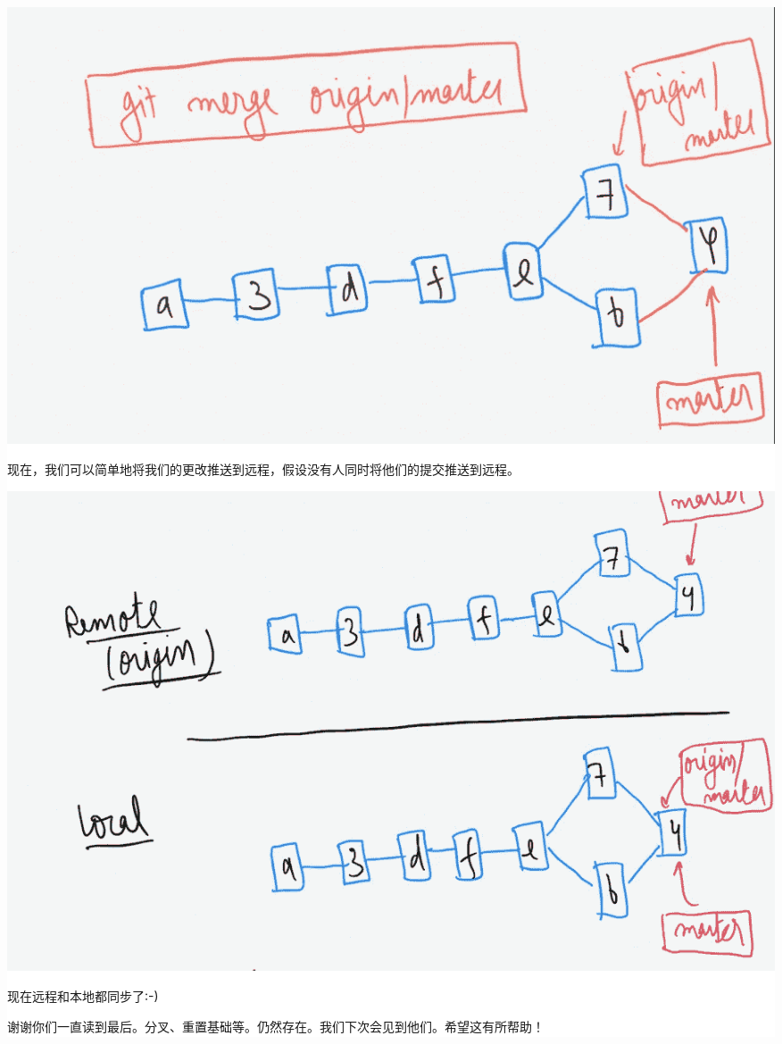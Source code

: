 ![](img/157d9a4b7816bbbfb3e84b4328c00dd7.png)

现在，我们可以简单地将我们的更改推送到远程，假设没有人同时将他们的提交推送到远程。

![](img/7e99ae5c0e96cfe0b9106804421198b4.png)

现在远程和本地都同步了:-)

谢谢你们一直读到最后。分叉、重置基础等。仍然存在。我们下次会见到他们。希望这有所帮助！